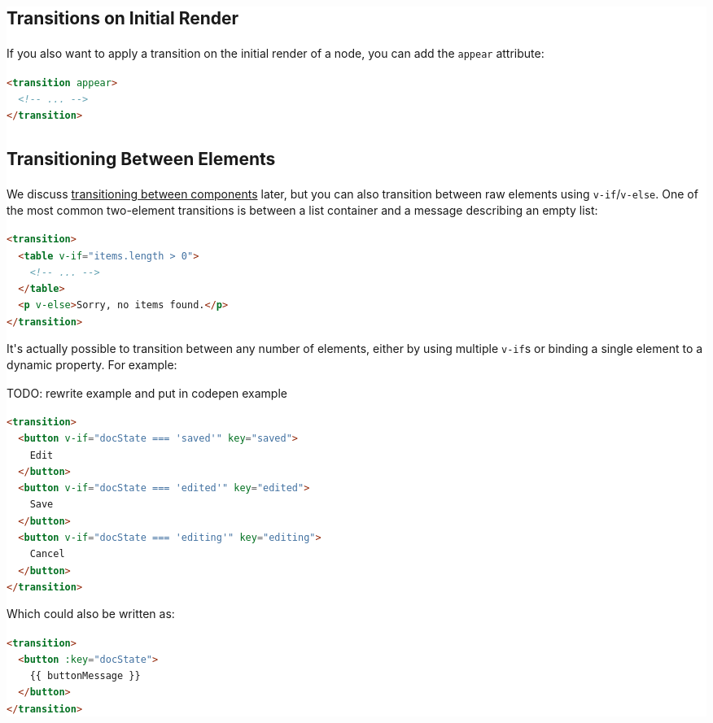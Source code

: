 ## Transitions on Initial Render

If you also want to apply a transition on the initial render of a node, you can add the `appear` attribute:

```html
<transition appear>
  <!-- ... -->
</transition>
```

## Transitioning Between Elements

We discuss [transitioning between components](#transitioning-between-components) later, but you can also transition between raw elements using `v-if`/`v-else`. One of the most common two-element transitions is between a list container and a message describing an empty list:

```html
<transition>
  <table v-if="items.length > 0">
    <!-- ... -->
  </table>
  <p v-else>Sorry, no items found.</p>
</transition>
```

It's actually possible to transition between any number of elements, either by using multiple `v-if`s or binding a single element to a dynamic property. For example:

TODO: rewrite example and put in codepen example

```html
<transition>
  <button v-if="docState === 'saved'" key="saved">
    Edit
  </button>
  <button v-if="docState === 'edited'" key="edited">
    Save
  </button>
  <button v-if="docState === 'editing'" key="editing">
    Cancel
  </button>
</transition>
```

Which could also be written as:

```html
<transition>
  <button :key="docState">
    {{ buttonMessage }}
  </button>
</transition>
```
